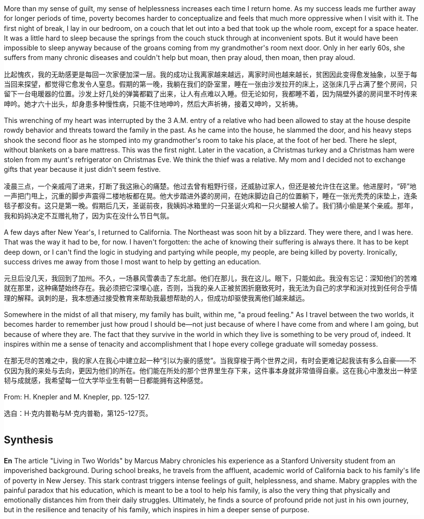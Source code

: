 More than my sense of guilt, my sense of helplessness increases each time I return home. As my success leads me further away for longer periods of time, poverty becomes harder to conceptualize and feels that much more oppressive when I visit with it. The first night of break, I lay in our bedroom, on a couch that let out into a bed that took up the whole room, except for a space heater. It was a little hard to sleep because the springs from the couch stuck through at inconvenient spots. But it would have been impossible to sleep anyway because of the groans coming from my grandmother's room next door. Only in her early 60s, she suffers from many chronic diseases and couldn't help but moan, then pray aloud, then moan, then pray aloud.

比起愧疚，我的无助感更是每回一次家便加深一层。我的成功让我离家越来越远，离家时间也越来越长，贫困因此变得愈发抽象，以至于每当回来探望，都觉得它愈发令人窒息。假期的第一晚，我躺在我们的卧室里，睡在一张由沙发拉开的床上，这张床几乎占满了整个房间，只留下一台电暖器的位置。沙发上好几处的弹簧都戳了出来，让人有点难以入睡。但无论如何，我都睡不着，因为隔壁外婆的房间里不时传来呻吟。她才六十出头，却身患多种慢性病，只能不住地呻吟，然后大声祈祷，接着又呻吟，又祈祷。

This wrenching of my heart was interrupted by the 3 A.M. entry of a relative who had been allowed to stay at the house despite rowdy behavior and threats toward the family in the past. As he came into the house, he slammed the door, and his heavy steps shook the second floor as he stomped into my grandmother's room to take his place, at the foot of her bed. There he slept, without blankets on a bare mattress. This was the first night. Later in the vacation, a Christmas turkey and a Christmas ham were stolen from my aunt's refrigerator on Christmas Eve. We think the thief was a relative. My mom and I decided not to exchange gifts that year because it just didn't seem festive.

凌晨三点，一个亲戚闯了进来，打断了我这揪心的痛楚。他过去曾有粗野行径，还威胁过家人，但还是被允许住在这里。他进屋时，“砰”地一声把门甩上，沉重的脚步声震得二楼地板都在晃。他大步踏进外婆的房间，在她床脚边自己的位置躺下，睡在一张光秃秃的床垫上，连条毯子都没有。这只是第一晚。假期后几天，圣诞前夜，我姨妈冰箱里的一只圣诞火鸡和一只火腿被人偷了。我们猜小偷是某个亲戚。那年，我和妈妈决定不互赠礼物了，因为实在没什么节日气氛。

A few days after New Year's, I returned to California. The Northeast was soon hit by a blizzard. They were there, and I was here. That was the way it had to be, for now. I haven't forgotten: the ache of knowing their suffering is always there. It has to be kept deep down, or I can't find the logic in studying and partying while people, my people, are being killed by poverty. Ironically, success drives me away from those I most want to help by getting an education.

元旦后没几天，我回到了加州。不久，一场暴风雪袭击了东北部。他们在那儿，我在这儿。眼下，只能如此。我没有忘记：深知他们的苦难就在那里，这种痛楚始终存在。我必须把它深埋心底，否则，当我的亲人正被贫困折磨致死时，我无法为自己的求学和派对找到任何合乎情理的解释。讽刺的是，我本想通过接受教育来帮助我最想帮助的人，但成功却驱使我离他们越来越远。

Somewhere in the midst of all that misery, my family has built, within me, "a proud feeling." As I travel between the two worlds, it becomes harder to remember just how proud I should be—not just because of where I have come from and where I am going, but because of where they are. The fact that they survive in the world in which they live is something to be very proud of, indeed. It inspires within me a sense of tenacity and accomplishment that I hope every college graduate will someday possess.

在那无尽的苦难之中，我的家人在我心中建立起一种“引以为豪的感觉”。当我穿梭于两个世界之间，有时会更难记起我该有多么自豪——不仅因为我的来处与去向，更因为他们的所在。他们能在所处的那个世界里生存下来，这件事本身就非常值得自豪。这在我心中激发出一种坚韧与成就感，我希望每一位大学毕业生有朝一日都能拥有这种感觉。

From: H. Knepler and M. Knepler, pp. 125-127.

选自：H·克内普勒与M·克内普勒，第125-127页。

## Synthesis

**En**
 The article "Living in Two Worlds" by Marcus Mabry chronicles his experience as a Stanford University student from an impoverished background. During school breaks, he travels from the affluent, academic world of California back to his family's life of poverty in New Jersey. This stark contrast triggers intense feelings of guilt, helplessness, and shame. Mabry grapples with the painful paradox that his education, which is meant to be a tool to help his family, is also the very thing that physically and emotionally distances him from their daily struggles. Ultimately, he finds a source of profound pride not just in his own journey, but in the resilience and tenacity of his family, which inspires in him a deeper sense of purpose.
